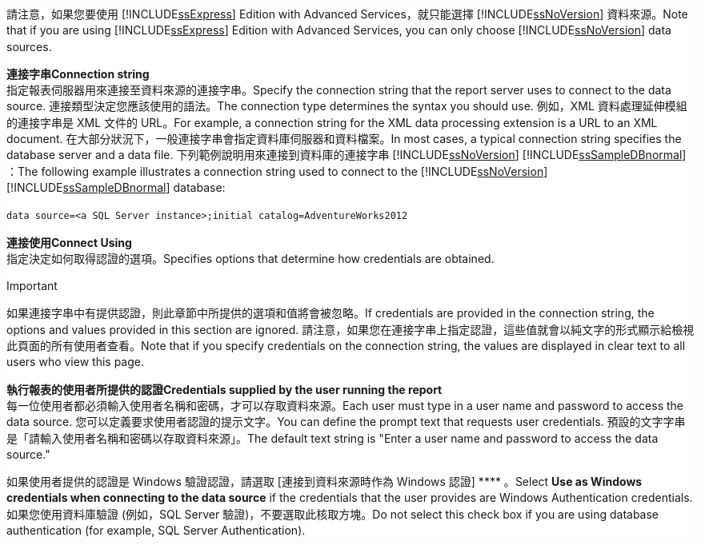  <span data-ttu-id="f6df7-133">請注意，如果您要使用 [!INCLUDE[ssExpress](../includes/ssexpress-md.md)] Edition with Advanced Services，就只能選擇 [!INCLUDE[ssNoVersion](../includes/ssnoversion-md.md)] 資料來源。</span><span class="sxs-lookup"><span data-stu-id="f6df7-133">Note that if you are using [!INCLUDE[ssExpress](../includes/ssexpress-md.md)] Edition with Advanced Services, you can only choose [!INCLUDE[ssNoVersion](../includes/ssnoversion-md.md)] data sources.</span></span>  
  
 <span data-ttu-id="f6df7-134">**連接字串**</span><span class="sxs-lookup"><span data-stu-id="f6df7-134">**Connection string**</span></span>  
 <span data-ttu-id="f6df7-135">指定報表伺服器用來連接至資料來源的連接字串。</span><span class="sxs-lookup"><span data-stu-id="f6df7-135">Specify the connection string that the report server uses to connect to the data source.</span></span> <span data-ttu-id="f6df7-136">連接類型決定您應該使用的語法。</span><span class="sxs-lookup"><span data-stu-id="f6df7-136">The connection type determines the syntax you should use.</span></span> <span data-ttu-id="f6df7-137">例如，XML 資料處理延伸模組的連接字串是 XML 文件的 URL。</span><span class="sxs-lookup"><span data-stu-id="f6df7-137">For example, a connection string for the XML data processing extension is a URL to an XML document.</span></span> <span data-ttu-id="f6df7-138">在大部分狀況下，一般連接字串會指定資料庫伺服器和資料檔案。</span><span class="sxs-lookup"><span data-stu-id="f6df7-138">In most cases, a typical connection string specifies the database server and a data file.</span></span> <span data-ttu-id="f6df7-139">下列範例說明用來連接到資料庫的連接字串 [!INCLUDE[ssNoVersion](../includes/ssnoversion-md.md)] [!INCLUDE[ssSampleDBnormal](../includes/sssampledbnormal-md.md)] ：</span><span class="sxs-lookup"><span data-stu-id="f6df7-139">The following example illustrates a connection string used to connect to the [!INCLUDE[ssNoVersion](../includes/ssnoversion-md.md)] [!INCLUDE[ssSampleDBnormal](../includes/sssampledbnormal-md.md)] database:</span></span>  
  
```  
data source=<a SQL Server instance>;initial catalog=AdventureWorks2012  
```  
  
 <span data-ttu-id="f6df7-140">**連接使用**</span><span class="sxs-lookup"><span data-stu-id="f6df7-140">**Connect Using**</span></span>  
 <span data-ttu-id="f6df7-141">指定決定如何取得認證的選項。</span><span class="sxs-lookup"><span data-stu-id="f6df7-141">Specifies options that determine how credentials are obtained.</span></span>  
  
> [!IMPORTANT]  
>  <span data-ttu-id="f6df7-142">如果連接字串中有提供認證，則此章節中所提供的選項和值將會被忽略。</span><span class="sxs-lookup"><span data-stu-id="f6df7-142">If credentials are provided in the connection string, the options and values provided in this section are ignored.</span></span> <span data-ttu-id="f6df7-143">請注意，如果您在連接字串上指定認證，這些值就會以純文字的形式顯示給檢視此頁面的所有使用者查看。</span><span class="sxs-lookup"><span data-stu-id="f6df7-143">Note that if you specify credentials on the connection string, the values are displayed in clear text to all users who view this page.</span></span>  
  
 <span data-ttu-id="f6df7-144">**執行報表的使用者所提供的認證**</span><span class="sxs-lookup"><span data-stu-id="f6df7-144">**Credentials supplied by the user running the report**</span></span>  
 <span data-ttu-id="f6df7-145">每一位使用者都必須輸入使用者名稱和密碼，才可以存取資料來源。</span><span class="sxs-lookup"><span data-stu-id="f6df7-145">Each user must type in a user name and password to access the data source.</span></span> <span data-ttu-id="f6df7-146">您可以定義要求使用者認證的提示文字。</span><span class="sxs-lookup"><span data-stu-id="f6df7-146">You can define the prompt text that requests user credentials.</span></span> <span data-ttu-id="f6df7-147">預設的文字字串是「請輸入使用者名稱和密碼以存取資料來源」。</span><span class="sxs-lookup"><span data-stu-id="f6df7-147">The default text string is "Enter a user name and password to access the data source."</span></span>  
  
 <span data-ttu-id="f6df7-148">如果使用者提供的認證是 Windows 驗證認證，請選取 [連接到資料來源時作為 Windows 認證] \*\*\*\* 。</span><span class="sxs-lookup"><span data-stu-id="f6df7-148">Select **Use as Windows credentials when connecting to the data source** if the credentials that the user provides are Windows Authentication credentials.</span></span> <span data-ttu-id="f6df7-149">如果您使用資料庫驗證 (例如，SQL Server 驗證)，不要選取此核取方塊。</span><span class="sxs-lookup"><span data-stu-id="f6df7-149">Do not select this check box if you are using database authentication (for example, SQL Server Authentication).</span></span>  
  